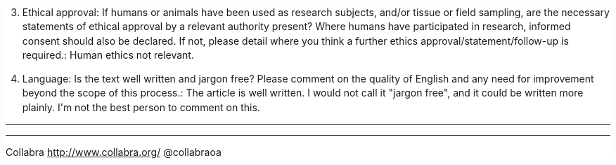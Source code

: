 

3) Ethical approval:
If humans or animals have been used as research subjects, and/or tissue or
field sampling, are the necessary statements of ethical approval by a
relevant authority present? Where humans have participated in research,
informed consent should also be declared.
If not, please detail where you think a further ethics
approval/statement/follow-up is required.:
Human ethics not relevant.



4) Language:
Is the text well written and jargon free? Please comment on the quality of
English and any need for improvement beyond the scope of this process.:
The article is well written. I would not call it "jargon free", and it
could be written more plainly. I'm not the best person to comment on this.

------------------------------------------------------
________________________________________________________________________
Collabra
http://www.collabra.org/
@collabraoa
